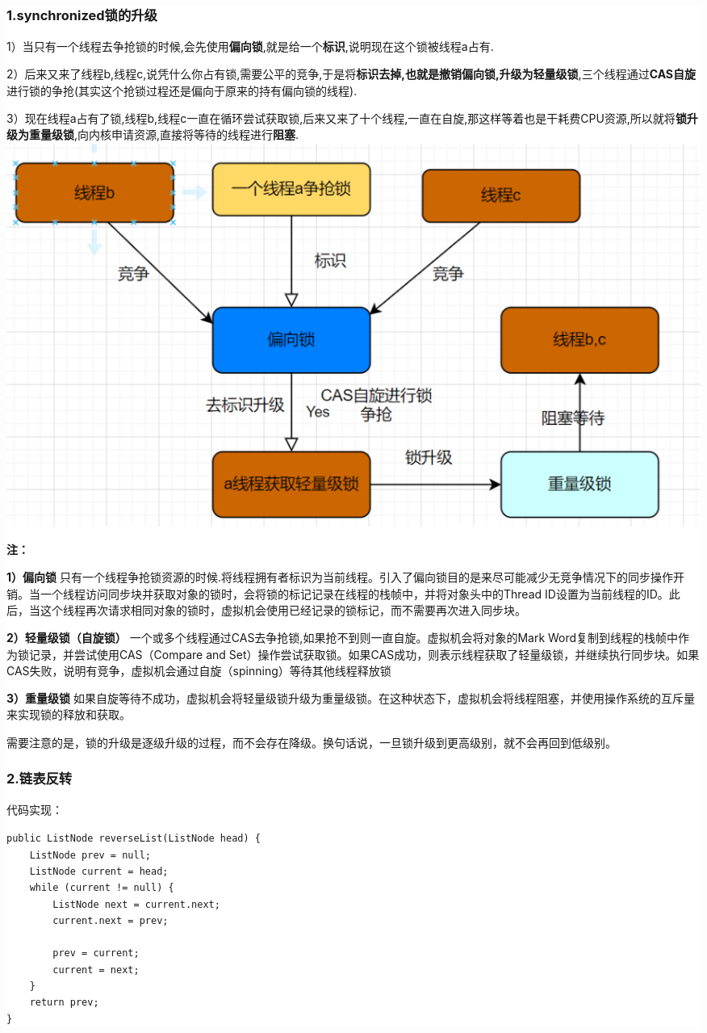 ### 1.synchronized锁的升级
1）当只有一个线程去争抢锁的时候,会先使用**偏向锁**,就是给一个**标识**,说明现在这个锁被线程a占有.

2）后来又来了线程b,线程c,说凭什么你占有锁,需要公平的竞争,于是将**标识去掉,也就是撤销偏向锁,升级为轻量级锁**,三个线程通过**CAS自旋**进行锁的争抢(其实这个抢锁过程还是偏向于原来的持有偏向锁的线程).

3）现在线程a占有了锁,线程b,线程c一直在循环尝试获取锁,后来又来了十个线程,一直在自旋,那这样等着也是干耗费CPU资源,所以就将**锁升级为重量级锁**,向内核申请资源,直接将等待的线程进行**阻塞**.
![image](../.img/锁_1.png)

**注：**

**1）偏向锁**
        只有一个线程争抢锁资源的时候.将线程拥有者标识为当前线程。引入了偏向锁目的是来尽可能减少无竞争情况下的同步操作开销。当一个线程访问同步块并获取对象的锁时，会将锁的标记记录在线程的栈帧中，并将对象头中的Thread ID设置为当前线程的ID。此后，当这个线程再次请求相同对象的锁时，虚拟机会使用已经记录的锁标记，而不需要再次进入同步块。

**2）轻量级锁（自旋锁）**
        一个或多个线程通过CAS去争抢锁,如果抢不到则一直自旋。虚拟机会将对象的Mark Word复制到线程的栈帧中作为锁记录，并尝试使用CAS（Compare and Set）操作尝试获取锁。如果CAS成功，则表示线程获取了轻量级锁，并继续执行同步块。如果CAS失败，说明有竞争，虚拟机会通过自旋（spinning）等待其他线程释放锁

**3）重量级锁**
如果自旋等待不成功，虚拟机会将轻量级锁升级为重量级锁。在这种状态下，虚拟机会将线程阻塞，并使用操作系统的互斥量来实现锁的释放和获取。

需要注意的是，锁的升级是逐级升级的过程，而不会存在降级。换句话说，一旦锁升级到更高级别，就不会再回到低级别。

### 2.链表反转
代码实现：
```
public ListNode reverseList(ListNode head) {
    ListNode prev = null;
    ListNode current = head;
    while (current != null) {
        ListNode next = current.next;
        current.next = prev;
        
        prev = current;
        current = next;
    }
    return prev;
}
```
